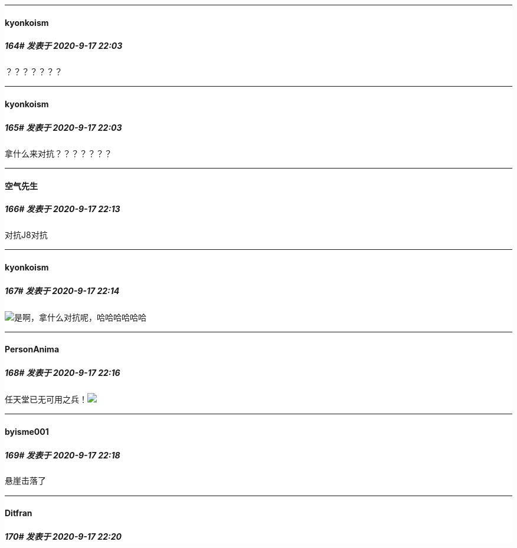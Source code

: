 -----

####  kyonkoism  
##### 164#       发表于 2020-9-17 22:03


？？？？？？？


-----

####  kyonkoism  
##### 165#       发表于 2020-9-17 22:03


拿什么来对抗？？？？？？？


-----

####  空气先生  
##### 166#       发表于 2020-9-17 22:13


对抗J8对抗


-----

####  kyonkoism  
##### 167#       发表于 2020-9-17 22:14


<img src="https://static.saraba1st.com/image/smiley/face2017/067.png" referrerpolicy="no-referrer">是啊，拿什么对抗呢，哈哈哈哈哈哈


-----

####  PersonAnima  
##### 168#       发表于 2020-9-17 22:16


任天堂已无可用之兵！<img src="https://static.saraba1st.com/image/smiley/face2017/037.png" referrerpolicy="no-referrer">


-----

####  byisme001  
##### 169#       发表于 2020-9-17 22:18


悬崖击落了


-----

####  Ditfran  
##### 170#       发表于 2020-9-17 22:20
